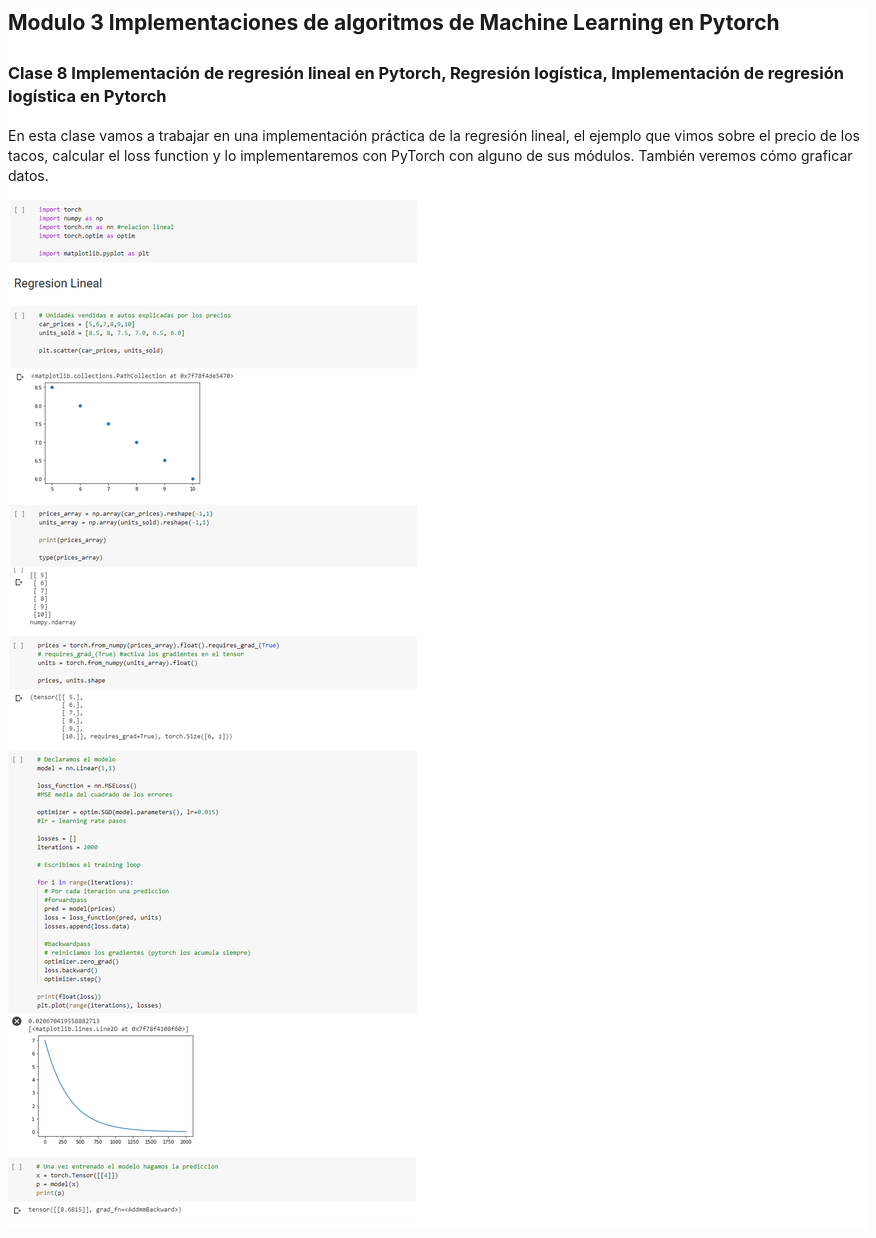 ## Modulo 3 Implementaciones de algoritmos de Machine Learning en Pytorch

### Clase 8 Implementación de regresión lineal en Pytorch, Regresión logística, Implementación de regresión logística en Pytorch

En esta clase vamos a trabajar en una implementación práctica de la regresión lineal, el ejemplo que vimos sobre el precio de los tacos, calcular el loss function y lo implementaremos con PyTorch con alguno de sus módulos. También veremos cómo graficar datos.

![regresion_lineal](src/regresion_lineal.png)